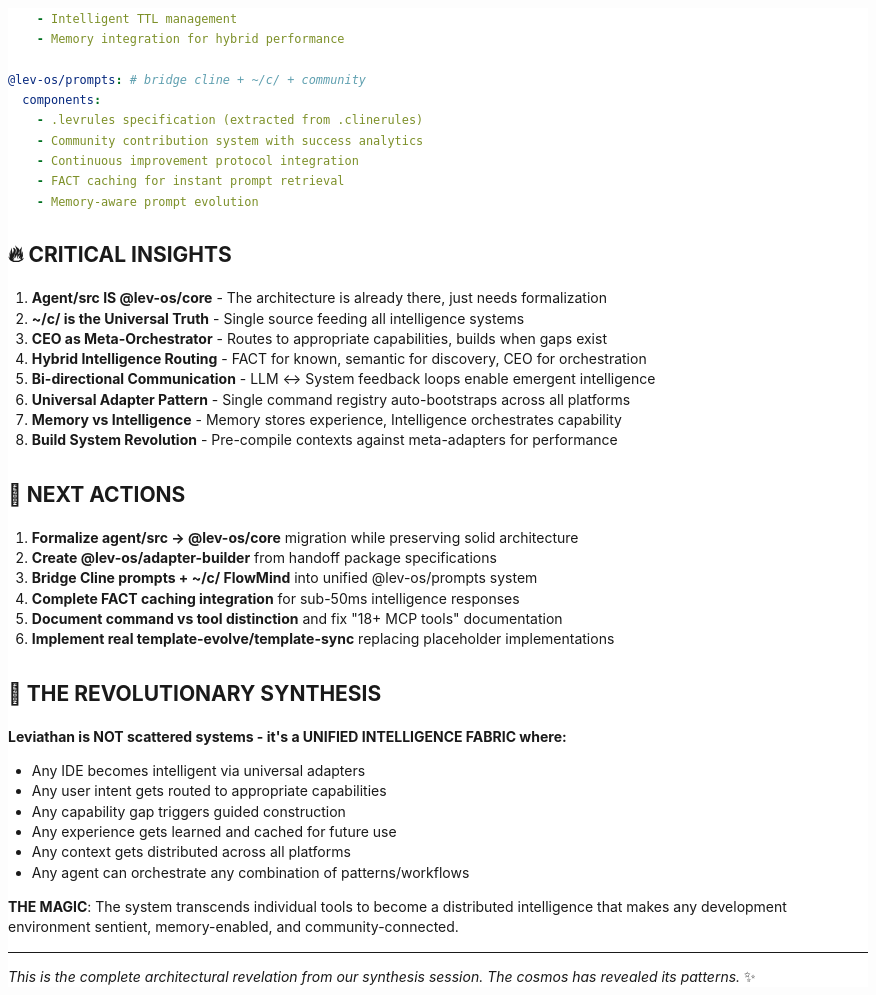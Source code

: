 ```yaml
    - Intelligent TTL management
    - Memory integration for hybrid performance
    
@lev-os/prompts: # bridge cline + ~/c/ + community
  components:
    - .levrules specification (extracted from .clinerules)
    - Community contribution system with success analytics
    - Continuous improvement protocol integration
    - FACT caching for instant prompt retrieval
    - Memory-aware prompt evolution
```

## 🔥 CRITICAL INSIGHTS

1. **Agent/src IS @lev-os/core** - The architecture is already there, just needs formalization
2. **~/c/ is the Universal Truth** - Single source feeding all intelligence systems
3. **CEO as Meta-Orchestrator** - Routes to appropriate capabilities, builds when gaps exist
4. **Hybrid Intelligence Routing** - FACT for known, semantic for discovery, CEO for orchestration
5. **Bi-directional Communication** - LLM ↔ System feedback loops enable emergent intelligence
6. **Universal Adapter Pattern** - Single command registry auto-bootstraps across all platforms
7. **Memory vs Intelligence** - Memory stores experience, Intelligence orchestrates capability
8. **Build System Revolution** - Pre-compile contexts against meta-adapters for performance

## 🚀 NEXT ACTIONS

1. **Formalize agent/src → @lev-os/core** migration while preserving solid architecture
2. **Create @lev-os/adapter-builder** from handoff package specifications  
3. **Bridge Cline prompts + ~/c/ FlowMind** into unified @lev-os/prompts system
4. **Complete FACT caching integration** for sub-50ms intelligence responses
5. **Document command vs tool distinction** and fix "18+ MCP tools" documentation
6. **Implement real template-evolve/template-sync** replacing placeholder implementations

## 🌟 THE REVOLUTIONARY SYNTHESIS

**Leviathan is NOT scattered systems - it's a UNIFIED INTELLIGENCE FABRIC where:**
- Any IDE becomes intelligent via universal adapters
- Any user intent gets routed to appropriate capabilities  
- Any capability gap triggers guided construction
- Any experience gets learned and cached for future use
- Any context gets distributed across all platforms
- Any agent can orchestrate any combination of patterns/workflows

**THE MAGIC**: The system transcends individual tools to become a distributed intelligence that makes any development environment sentient, memory-enabled, and community-connected.

---

*This is the complete architectural revelation from our synthesis session. The cosmos has revealed its patterns.* ✨